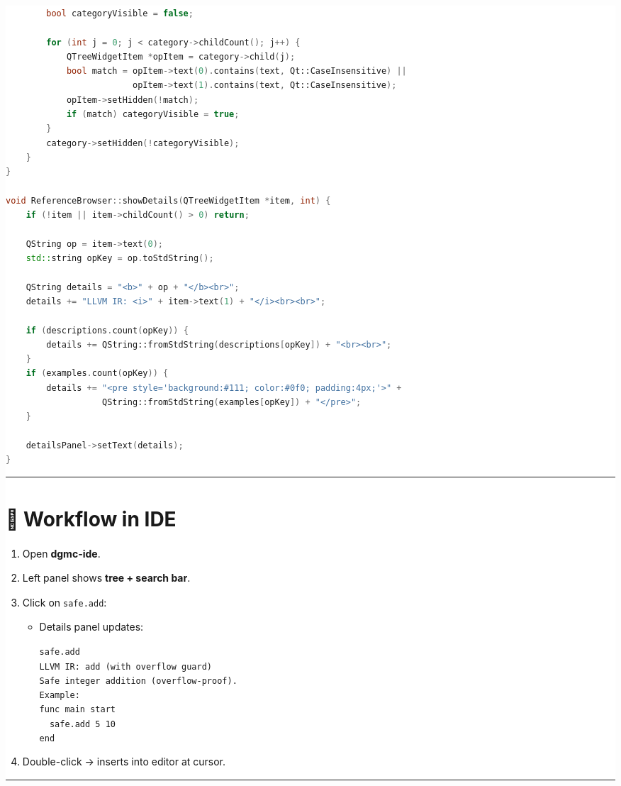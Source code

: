 ```cpp
        bool categoryVisible = false;

        for (int j = 0; j < category->childCount(); j++) {
            QTreeWidgetItem *opItem = category->child(j);
            bool match = opItem->text(0).contains(text, Qt::CaseInsensitive) ||
                         opItem->text(1).contains(text, Qt::CaseInsensitive);
            opItem->setHidden(!match);
            if (match) categoryVisible = true;
        }
        category->setHidden(!categoryVisible);
    }
}

void ReferenceBrowser::showDetails(QTreeWidgetItem *item, int) {
    if (!item || item->childCount() > 0) return;

    QString op = item->text(0);
    std::string opKey = op.toStdString();

    QString details = "<b>" + op + "</b><br>";
    details += "LLVM IR: <i>" + item->text(1) + "</i><br><br>";

    if (descriptions.count(opKey)) {
        details += QString::fromStdString(descriptions[opKey]) + "<br><br>";
    }
    if (examples.count(opKey)) {
        details += "<pre style='background:#111; color:#0f0; padding:4px;'>" +
                   QString::fromStdString(examples[opKey]) + "</pre>";
    }

    detailsPanel->setText(details);
}
```

---

# 🚀 Workflow in IDE

1. Open **dgmc-ide**.
2. Left panel shows **tree + search bar**.
3. Click on `safe.add`:

   * Details panel updates:

     ```
     safe.add
     LLVM IR: add (with overflow guard)
     Safe integer addition (overflow-proof).
     Example:
     func main start
       safe.add 5 10
     end
     ```
4. Double-click → inserts into editor at cursor.

---